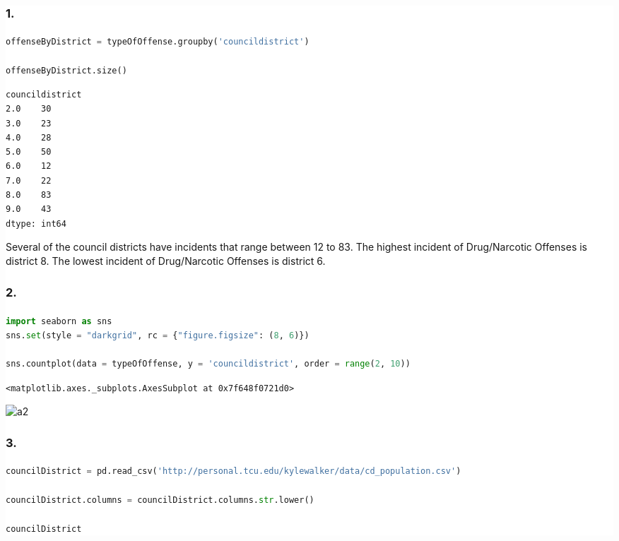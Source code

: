 

### 1. 


```python
offenseByDistrict = typeOfOffense.groupby('councildistrict')

offenseByDistrict.size()
```




    councildistrict
    2.0    30
    3.0    23
    4.0    28
    5.0    50
    6.0    12
    7.0    22
    8.0    83
    9.0    43
    dtype: int64



Several of the council districts have incidents that range between 12 to 83. The highest incident of Drug/Narcotic Offenses is district 8. The lowest incident of Drug/Narcotic Offenses is district 6. 

### 2.


```python
import seaborn as sns
sns.set(style = "darkgrid", rc = {"figure.figsize": (8, 6)})

sns.countplot(data = typeOfOffense, y = 'councildistrict', order = range(2, 10))
```




    <matplotlib.axes._subplots.AxesSubplot at 0x7f648f0721d0>






<img width="496" alt="a2" src="https://user-images.githubusercontent.com/11635523/50256475-0ee2f280-03bc-11e9-981f-b98a5e41b4ff.png">



### 3. 


```python
councilDistrict = pd.read_csv('http://personal.tcu.edu/kylewalker/data/cd_population.csv')

councilDistrict.columns = councilDistrict.columns.str.lower()

councilDistrict
```
